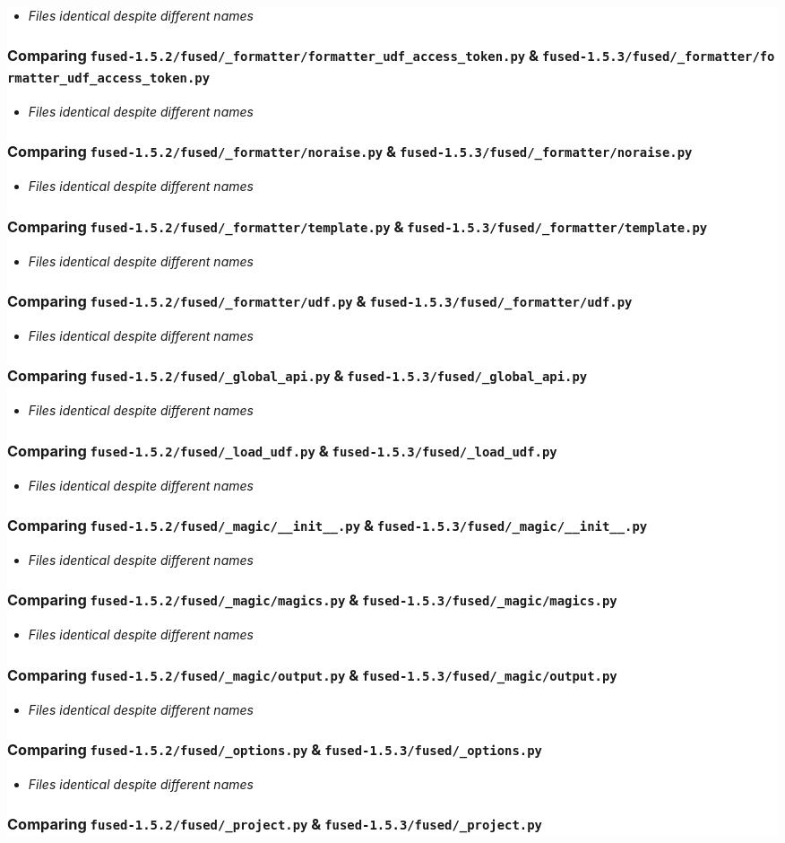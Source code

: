  * *Files identical despite different names*

### Comparing `fused-1.5.2/fused/_formatter/formatter_udf_access_token.py` & `fused-1.5.3/fused/_formatter/formatter_udf_access_token.py`

 * *Files identical despite different names*

### Comparing `fused-1.5.2/fused/_formatter/noraise.py` & `fused-1.5.3/fused/_formatter/noraise.py`

 * *Files identical despite different names*

### Comparing `fused-1.5.2/fused/_formatter/template.py` & `fused-1.5.3/fused/_formatter/template.py`

 * *Files identical despite different names*

### Comparing `fused-1.5.2/fused/_formatter/udf.py` & `fused-1.5.3/fused/_formatter/udf.py`

 * *Files identical despite different names*

### Comparing `fused-1.5.2/fused/_global_api.py` & `fused-1.5.3/fused/_global_api.py`

 * *Files identical despite different names*

### Comparing `fused-1.5.2/fused/_load_udf.py` & `fused-1.5.3/fused/_load_udf.py`

 * *Files identical despite different names*

### Comparing `fused-1.5.2/fused/_magic/__init__.py` & `fused-1.5.3/fused/_magic/__init__.py`

 * *Files identical despite different names*

### Comparing `fused-1.5.2/fused/_magic/magics.py` & `fused-1.5.3/fused/_magic/magics.py`

 * *Files identical despite different names*

### Comparing `fused-1.5.2/fused/_magic/output.py` & `fused-1.5.3/fused/_magic/output.py`

 * *Files identical despite different names*

### Comparing `fused-1.5.2/fused/_options.py` & `fused-1.5.3/fused/_options.py`

 * *Files identical despite different names*

### Comparing `fused-1.5.2/fused/_project.py` & `fused-1.5.3/fused/_project.py`
